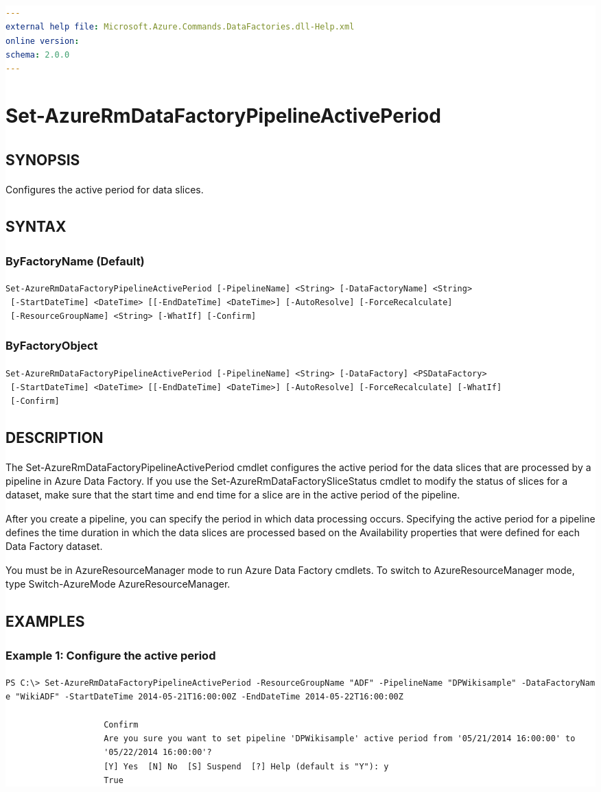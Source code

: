 ```yaml
---
external help file: Microsoft.Azure.Commands.DataFactories.dll-Help.xml
online version: 
schema: 2.0.0
---
```


# Set-AzureRmDataFactoryPipelineActivePeriod
## SYNOPSIS
Configures the active period for data slices.

## SYNTAX

### ByFactoryName (Default)
```
Set-AzureRmDataFactoryPipelineActivePeriod [-PipelineName] <String> [-DataFactoryName] <String>
 [-StartDateTime] <DateTime> [[-EndDateTime] <DateTime>] [-AutoResolve] [-ForceRecalculate]
 [-ResourceGroupName] <String> [-WhatIf] [-Confirm]
```

### ByFactoryObject
```
Set-AzureRmDataFactoryPipelineActivePeriod [-PipelineName] <String> [-DataFactory] <PSDataFactory>
 [-StartDateTime] <DateTime> [[-EndDateTime] <DateTime>] [-AutoResolve] [-ForceRecalculate] [-WhatIf]
 [-Confirm]
```

## DESCRIPTION
The Set-AzureRmDataFactoryPipelineActivePeriod cmdlet configures the active period for the data slices that are processed by a pipeline in Azure Data Factory.
If you use the Set-AzureRmDataFactorySliceStatus cmdlet to modify the status of slices for a dataset, make sure that the start time and end time for a slice are in the active period of the pipeline.

After you create a pipeline, you can specify the period in which data processing occurs.
Specifying the active period for a pipeline defines the time duration in which the data slices are processed based on the Availability properties that were defined for each Data Factory dataset.

You must be in AzureResourceManager mode to run Azure Data Factory cmdlets.
To switch to AzureResourceManager mode, type Switch-AzureMode AzureResourceManager.

## EXAMPLES

### Example 1: Configure the active period
```
PS C:\> Set-AzureRmDataFactoryPipelineActivePeriod -ResourceGroupName "ADF" -PipelineName "DPWikisample" -DataFactoryName "WikiADF" -StartDateTime 2014-05-21T16:00:00Z -EndDateTime 2014-05-22T16:00:00Z

                    Confirm
                    Are you sure you want to set pipeline 'DPWikisample' active period from '05/21/2014 16:00:00' to
                    '05/22/2014 16:00:00'?
                    [Y] Yes  [N] No  [S] Suspend  [?] Help (default is "Y"): y
                    True
```
